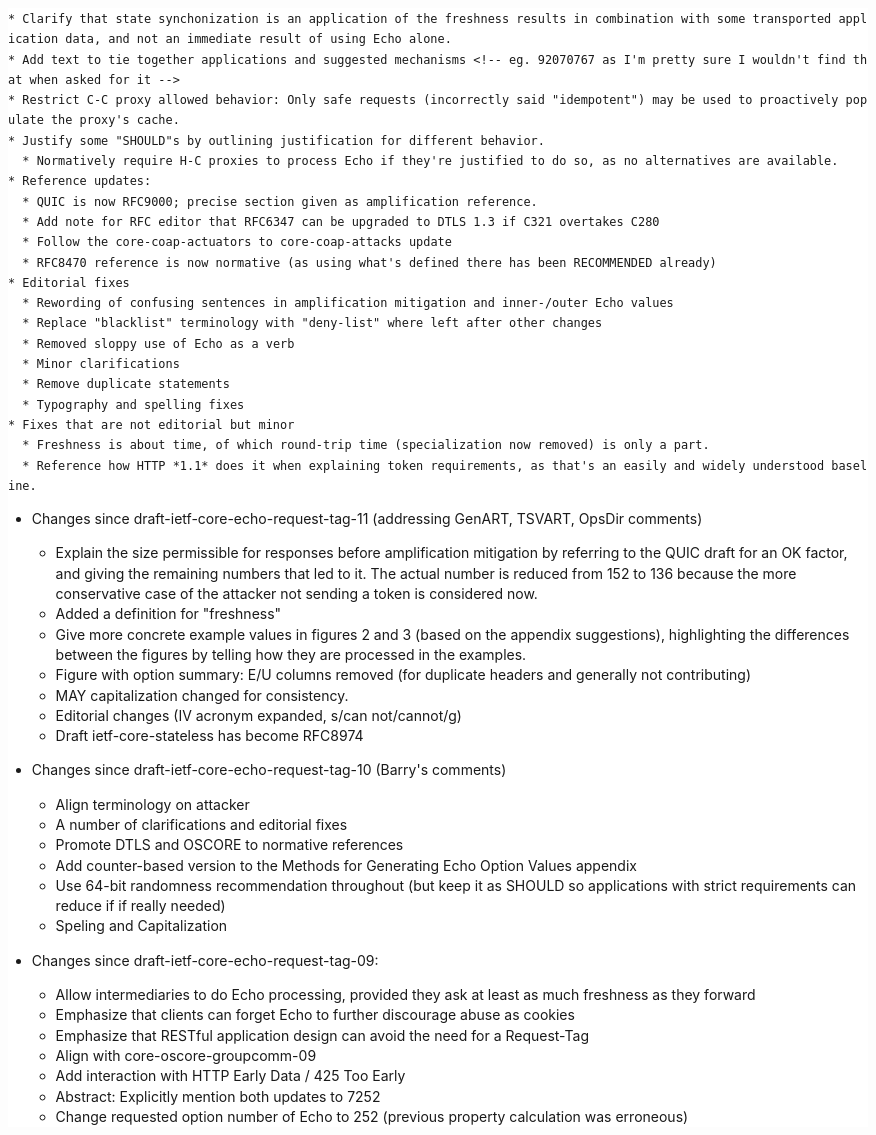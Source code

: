     * Clarify that state synchonization is an application of the freshness results in combination with some transported application data, and not an immediate result of using Echo alone.
    * Add text to tie together applications and suggested mechanisms <!-- eg. 92070767 as I'm pretty sure I wouldn't find that when asked for it -->
    * Restrict C-C proxy allowed behavior: Only safe requests (incorrectly said "idempotent") may be used to proactively populate the proxy's cache.
    * Justify some "SHOULD"s by outlining justification for different behavior.
      * Normatively require H-C proxies to process Echo if they're justified to do so, as no alternatives are available.
    * Reference updates:
      * QUIC is now RFC9000; precise section given as amplification reference.
      * Add note for RFC editor that RFC6347 can be upgraded to DTLS 1.3 if C321 overtakes C280
      * Follow the core-coap-actuators to core-coap-attacks update
      * RFC8470 reference is now normative (as using what's defined there has been RECOMMENDED already)
    * Editorial fixes
      * Rewording of confusing sentences in amplification mitigation and inner-/outer Echo values
      * Replace "blacklist" terminology with "deny-list" where left after other changes
      * Removed sloppy use of Echo as a verb
      * Minor clarifications
      * Remove duplicate statements
      * Typography and spelling fixes
    * Fixes that are not editorial but minor
      * Freshness is about time, of which round-trip time (specialization now removed) is only a part.
      * Reference how HTTP *1.1* does it when explaining token requirements, as that's an easily and widely understood baseline.

* Changes since draft-ietf-core-echo-request-tag-11 (addressing GenART, TSVART, OpsDir comments)

    * Explain the size permissible for responses before amplification mitigation by referring to the QUIC draft for an OK factor, and giving the remaining numbers that led to it. The actual number is reduced from 152 to 136 because the more conservative case of the attacker not sending a token is considered now.
    * Added a definition for "freshness"
    * Give more concrete example values in figures 2 and 3 (based on the appendix suggestions), highlighting the differences between the figures by telling how they are processed in the examples.
    * Figure with option summary: E/U columns removed (for duplicate headers and generally not contributing)
    * MAY capitalization changed for consistency.
    * Editorial changes (IV acronym expanded, s/can not/cannot/g)
    * Draft ietf-core-stateless has become RFC8974

* Changes since draft-ietf-core-echo-request-tag-10 (Barry's comments)

    * Align terminology on attacker
    * A number of clarifications and editorial fixes
    * Promote DTLS and OSCORE to normative references
    * Add counter-based version to the Methods for Generating Echo Option Values appendix
    * Use 64-bit randomness recommendation throughout (but keep it as SHOULD so applications with strict requirements can reduce if if really needed)
    * Speling and Capitalization

* Changes since draft-ietf-core-echo-request-tag-09:

    * Allow intermediaries to do Echo processing, provided they ask at least as much freshness as they forward
    * Emphasize that clients can forget Echo to further discourage abuse as cookies
    * Emphasize that RESTful application design can avoid the need for a Request-Tag
    * Align with core-oscore-groupcomm-09
    * Add interaction with HTTP Early Data / 425 Too Early
    * Abstract: Explicitly mention both updates to 7252
    * Change requested option number of Echo to 252 (previous property calculation was erroneous)
